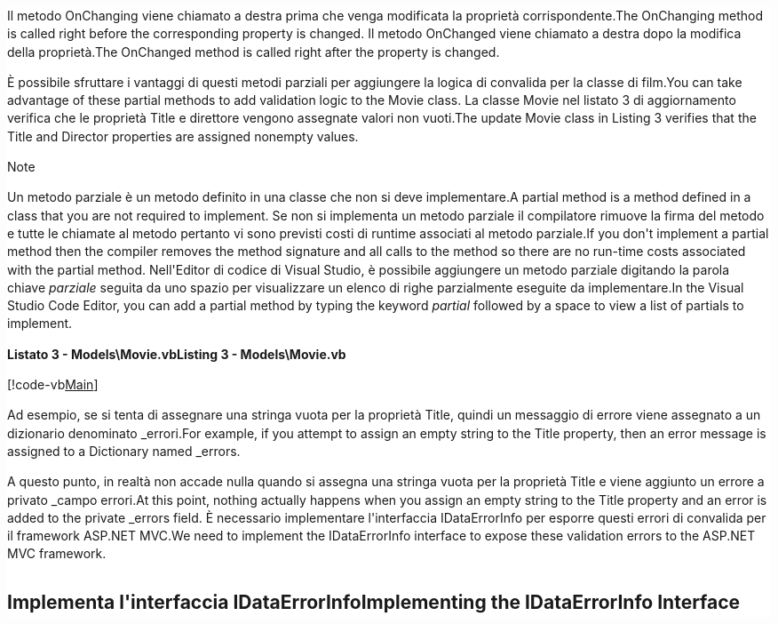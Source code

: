 <span data-ttu-id="6a1e4-167">Il metodo OnChanging viene chiamato a destra prima che venga modificata la proprietà corrispondente.</span><span class="sxs-lookup"><span data-stu-id="6a1e4-167">The OnChanging method is called right before the corresponding property is changed.</span></span> <span data-ttu-id="6a1e4-168">Il metodo OnChanged viene chiamato a destra dopo la modifica della proprietà.</span><span class="sxs-lookup"><span data-stu-id="6a1e4-168">The OnChanged method is called right after the property is changed.</span></span>

<span data-ttu-id="6a1e4-169">È possibile sfruttare i vantaggi di questi metodi parziali per aggiungere la logica di convalida per la classe di film.</span><span class="sxs-lookup"><span data-stu-id="6a1e4-169">You can take advantage of these partial methods to add validation logic to the Movie class.</span></span> <span data-ttu-id="6a1e4-170">La classe Movie nel listato 3 di aggiornamento verifica che le proprietà Title e direttore vengono assegnate valori non vuoti.</span><span class="sxs-lookup"><span data-stu-id="6a1e4-170">The update Movie class in Listing 3 verifies that the Title and Director properties are assigned nonempty values.</span></span>

> [!NOTE] 
> 
> <span data-ttu-id="6a1e4-171">Un metodo parziale è un metodo definito in una classe che non si deve implementare.</span><span class="sxs-lookup"><span data-stu-id="6a1e4-171">A partial method is a method defined in a class that you are not required to implement.</span></span> <span data-ttu-id="6a1e4-172">Se non si implementa un metodo parziale il compilatore rimuove la firma del metodo e tutte le chiamate al metodo pertanto vi sono previsti costi di runtime associati al metodo parziale.</span><span class="sxs-lookup"><span data-stu-id="6a1e4-172">If you don't implement a partial method then the compiler removes the method signature and all calls to the method so there are no run-time costs associated with the partial method.</span></span> <span data-ttu-id="6a1e4-173">Nell'Editor di codice di Visual Studio, è possibile aggiungere un metodo parziale digitando la parola chiave *parziale* seguita da uno spazio per visualizzare un elenco di righe parzialmente eseguite da implementare.</span><span class="sxs-lookup"><span data-stu-id="6a1e4-173">In the Visual Studio Code Editor, you can add a partial method by typing the keyword *partial* followed by a space to view a list of partials to implement.</span></span>


**<span data-ttu-id="6a1e4-174">Listato 3 - Models\Movie.vb</span><span class="sxs-lookup"><span data-stu-id="6a1e4-174">Listing 3 - Models\Movie.vb</span></span>**

[!code-vb[Main](validating-with-the-idataerrorinfo-interface-vb/samples/sample4.vb)]

<span data-ttu-id="6a1e4-175">Ad esempio, se si tenta di assegnare una stringa vuota per la proprietà Title, quindi un messaggio di errore viene assegnato a un dizionario denominato \_errori.</span><span class="sxs-lookup"><span data-stu-id="6a1e4-175">For example, if you attempt to assign an empty string to the Title property, then an error message is assigned to a Dictionary named \_errors.</span></span>

<span data-ttu-id="6a1e4-176">A questo punto, in realtà non accade nulla quando si assegna una stringa vuota per la proprietà Title e viene aggiunto un errore a privato \_campo errori.</span><span class="sxs-lookup"><span data-stu-id="6a1e4-176">At this point, nothing actually happens when you assign an empty string to the Title property and an error is added to the private \_errors field.</span></span> <span data-ttu-id="6a1e4-177">È necessario implementare l'interfaccia IDataErrorInfo per esporre questi errori di convalida per il framework ASP.NET MVC.</span><span class="sxs-lookup"><span data-stu-id="6a1e4-177">We need to implement the IDataErrorInfo interface to expose these validation errors to the ASP.NET MVC framework.</span></span>

## <a name="implementing-the-idataerrorinfo-interface"></a><span data-ttu-id="6a1e4-178">Implementa l'interfaccia IDataErrorInfo</span><span class="sxs-lookup"><span data-stu-id="6a1e4-178">Implementing the IDataErrorInfo Interface</span></span>
